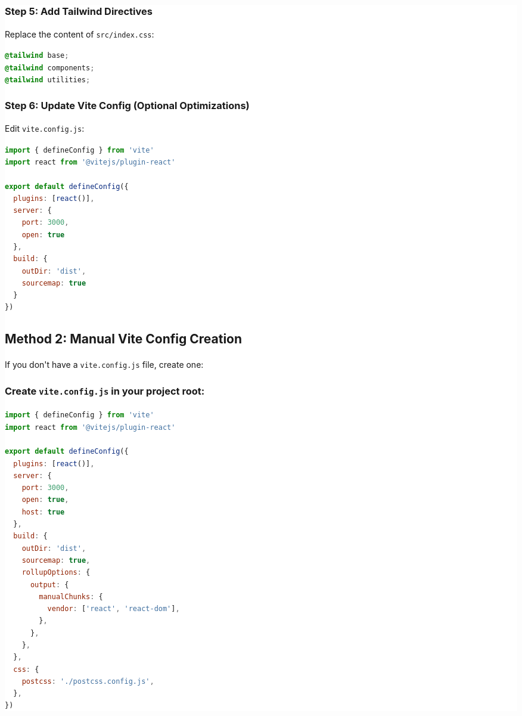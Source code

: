 ### Step 5: Add Tailwind Directives
Replace the content of `src/index.css`:
```css
@tailwind base;
@tailwind components;
@tailwind utilities;
```

### Step 6: Update Vite Config (Optional Optimizations)
Edit `vite.config.js`:
```js
import { defineConfig } from 'vite'
import react from '@vitejs/plugin-react'

export default defineConfig({
  plugins: [react()],
  server: {
    port: 3000,
    open: true
  },
  build: {
    outDir: 'dist',
    sourcemap: true
  }
})
```

## Method 2: Manual Vite Config Creation

If you don't have a `vite.config.js` file, create one:

### Create `vite.config.js` in your project root:
```js
import { defineConfig } from 'vite'
import react from '@vitejs/plugin-react'

export default defineConfig({
  plugins: [react()],
  server: {
    port: 3000,
    open: true,
    host: true
  },
  build: {
    outDir: 'dist',
    sourcemap: true,
    rollupOptions: {
      output: {
        manualChunks: {
          vendor: ['react', 'react-dom'],
        },
      },
    },
  },
  css: {
    postcss: './postcss.config.js',
  },
})
```
